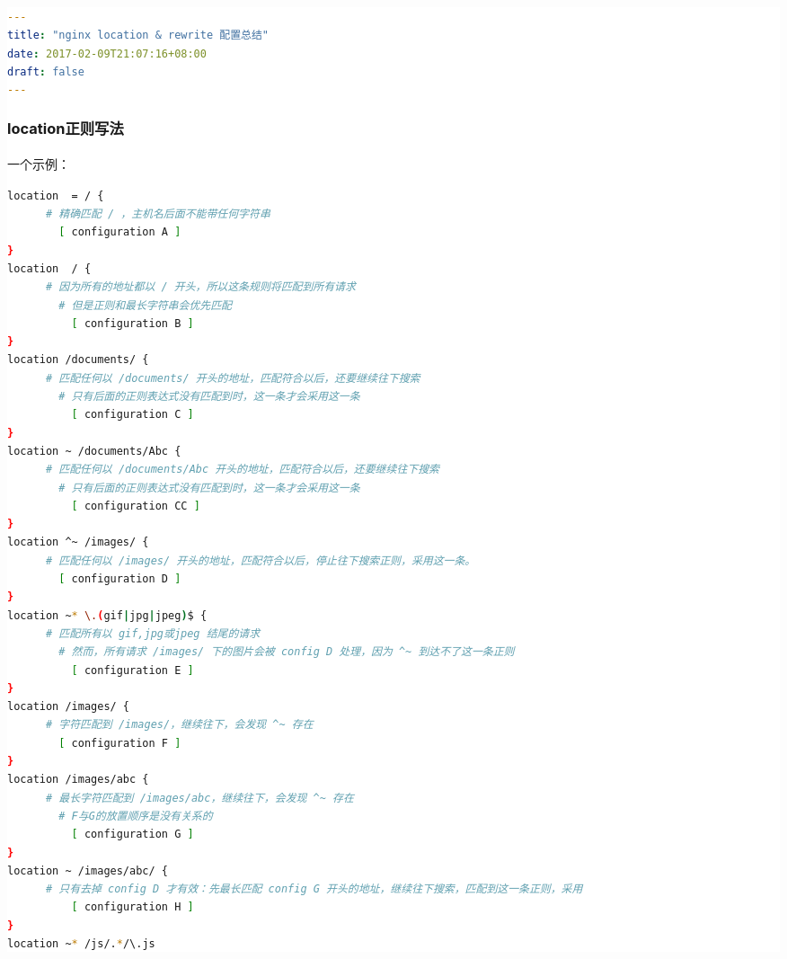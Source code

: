 ```yaml
---
title: "nginx location & rewrite 配置总结"
date: 2017-02-09T21:07:16+08:00
draft: false
---
```


### location正则写法
一个示例：

```bash
location  = / {
      # 精确匹配 / ，主机名后面不能带任何字符串
        [ configuration A ]
}
location  / {
      # 因为所有的地址都以 / 开头，所以这条规则将匹配到所有请求
        # 但是正则和最长字符串会优先匹配
          [ configuration B ]
}
location /documents/ {
      # 匹配任何以 /documents/ 开头的地址，匹配符合以后，还要继续往下搜索
        # 只有后面的正则表达式没有匹配到时，这一条才会采用这一条
          [ configuration C ]
}
location ~ /documents/Abc {
      # 匹配任何以 /documents/Abc 开头的地址，匹配符合以后，还要继续往下搜索
        # 只有后面的正则表达式没有匹配到时，这一条才会采用这一条
          [ configuration CC ]
}
location ^~ /images/ {
      # 匹配任何以 /images/ 开头的地址，匹配符合以后，停止往下搜索正则，采用这一条。
        [ configuration D ]
}
location ~* \.(gif|jpg|jpeg)$ {
      # 匹配所有以 gif,jpg或jpeg 结尾的请求
        # 然而，所有请求 /images/ 下的图片会被 config D 处理，因为 ^~ 到达不了这一条正则
          [ configuration E ]
}
location /images/ {
      # 字符匹配到 /images/，继续往下，会发现 ^~ 存在
        [ configuration F ]
}
location /images/abc {
      # 最长字符匹配到 /images/abc，继续往下，会发现 ^~ 存在
        # F与G的放置顺序是没有关系的
          [ configuration G ]
}
location ~ /images/abc/ {
      # 只有去掉 config D 才有效：先最长匹配 config G 开头的地址，继续往下搜索，匹配到这一条正则，采用
          [ configuration H ]
}
location ~* /js/.*/\.js
```
